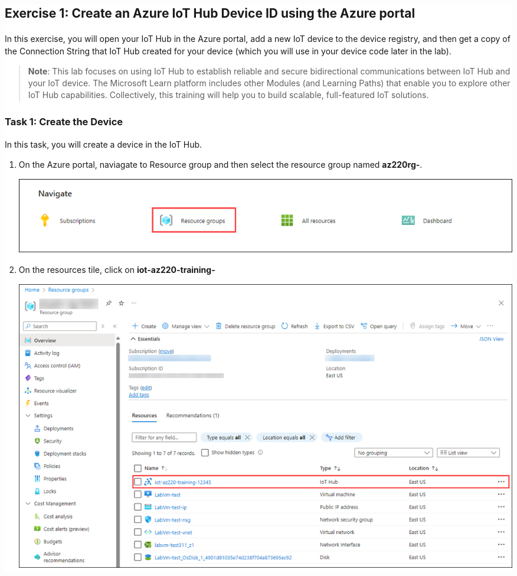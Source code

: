 
## Exercise 1: Create an Azure IoT Hub Device ID using the Azure portal

In this exercise, you will open your IoT Hub in the Azure portal, add a new IoT device to the device registry, and then get a copy of the Connection String that IoT Hub created for your device (which you will use in your device code later in the lab).

> **Note**: This lab focuses on using IoT Hub to establish reliable and secure bidirectional communications between IoT Hub and your IoT device. The Microsoft Learn platform includes other Modules (and Learning Paths) that enable you to explore other IoT Hub capabilities. Collectively, this training will help you to build scalable, full-featured IoT solutions.

### Task 1: Create the Device

In this task, you will create a device in the IoT Hub.

1. On the Azure portal, naviagate to Resource group and then select the resource group named **az220rg-<inject key="DeploymentID" enableCopy="false" />**.

   ![](./media/v2img1.png)

1. On the resources tile, click on **iot-az220-training-<inject key="DeploymentID" enableCopy="false" />**

   ![](./media/v2img2.png)

